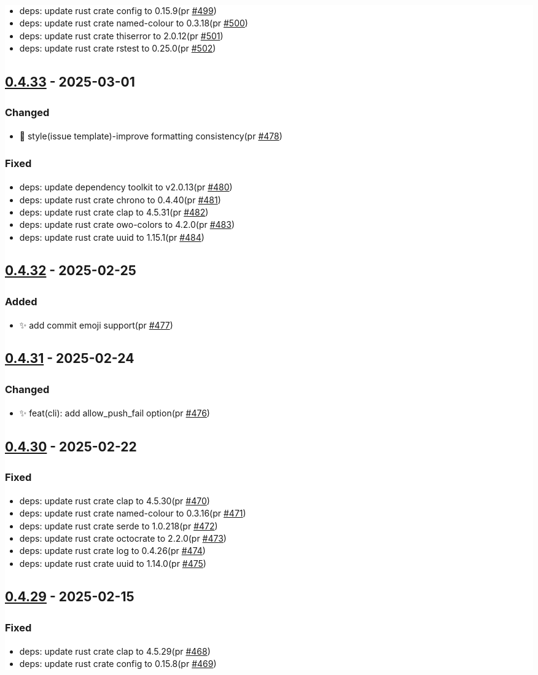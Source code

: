 - deps: update rust crate config to 0.15.9(pr [#499])
- deps: update rust crate named-colour to 0.3.18(pr [#500])
- deps: update rust crate thiserror to 2.0.12(pr [#501])
- deps: update rust crate rstest to 0.25.0(pr [#502])

## [0.4.33] - 2025-03-01

### Changed

- 💄 style(issue template)-improve formatting consistency(pr [#478])

### Fixed

- deps: update dependency toolkit to v2.0.13(pr [#480])
- deps: update rust crate chrono to 0.4.40(pr [#481])
- deps: update rust crate clap to 4.5.31(pr [#482])
- deps: update rust crate owo-colors to 4.2.0(pr [#483])
- deps: update rust crate uuid to 1.15.1(pr [#484])

## [0.4.32] - 2025-02-25

### Added

- ✨ add commit emoji support(pr [#477])

## [0.4.31] - 2025-02-24

### Changed

- ✨ feat(cli): add allow_push_fail option(pr [#476])

## [0.4.30] - 2025-02-22

### Fixed

- deps: update rust crate clap to 4.5.30(pr [#470])
- deps: update rust crate named-colour to 0.3.16(pr [#471])
- deps: update rust crate serde to 1.0.218(pr [#472])
- deps: update rust crate octocrate to 2.2.0(pr [#473])
- deps: update rust crate log to 0.4.26(pr [#474])
- deps: update rust crate uuid to 1.14.0(pr [#475])

## [0.4.29] - 2025-02-15

### Fixed

- deps: update rust crate clap to 4.5.29(pr [#468])
- deps: update rust crate config to 0.15.8(pr [#469])


[#167]: https://github.com/jerus-org/pcu/pull/167
[#168]: https://github.com/jerus-org/pcu/pull/168
[#171]: https://github.com/jerus-org/pcu/pull/171
[#173]: https://github.com/jerus-org/pcu/pull/173
[#174]: https://github.com/jerus-org/pcu/pull/174
[#175]: https://github.com/jerus-org/pcu/pull/175
[#176]: https://github.com/jerus-org/pcu/pull/176
[#177]: https://github.com/jerus-org/pcu/pull/177
[#178]: https://github.com/jerus-org/pcu/pull/178
[#179]: https://github.com/jerus-org/pcu/pull/179
[#180]: https://github.com/jerus-org/pcu/pull/180
[#181]: https://github.com/jerus-org/pcu/pull/181
[#182]: https://github.com/jerus-org/pcu/pull/182
[#183]: https://github.com/jerus-org/pcu/pull/183
[#184]: https://github.com/jerus-org/pcu/pull/184
[#187]: https://github.com/jerus-org/pcu/pull/187
[#186]: https://github.com/jerus-org/pcu/pull/186
[#188]: https://github.com/jerus-org/pcu/pull/188
[#185]: https://github.com/jerus-org/pcu/pull/185
[#190]: https://github.com/jerus-org/pcu/pull/190
[#189]: https://github.com/jerus-org/pcu/pull/189
[#191]: https://github.com/jerus-org/pcu/pull/191
[#192]: https://github.com/jerus-org/pcu/pull/192
[#193]: https://github.com/jerus-org/pcu/pull/193
[#194]: https://github.com/jerus-org/pcu/pull/194
[#195]: https://github.com/jerus-org/pcu/pull/195
[#196]: https://github.com/jerus-org/pcu/pull/196
[#197]: https://github.com/jerus-org/pcu/pull/197
[#198]: https://github.com/jerus-org/pcu/pull/198
[#199]: https://github.com/jerus-org/pcu/pull/199
[#200]: https://github.com/jerus-org/pcu/pull/200
[#201]: https://github.com/jerus-org/pcu/pull/201
[#202]: https://github.com/jerus-org/pcu/pull/202
[#203]: https://github.com/jerus-org/pcu/pull/203
[#204]: https://github.com/jerus-org/pcu/pull/204
[#206]: https://github.com/jerus-org/pcu/pull/206
[#207]: https://github.com/jerus-org/pcu/pull/207
[#205]: https://github.com/jerus-org/pcu/pull/205
[#208]: https://github.com/jerus-org/pcu/pull/208
[#209]: https://github.com/jerus-org/pcu/pull/209
[#210]: https://github.com/jerus-org/pcu/pull/210
[#211]: https://github.com/jerus-org/pcu/pull/211
[#212]: https://github.com/jerus-org/pcu/pull/212
[#213]: https://github.com/jerus-org/pcu/pull/213
[#214]: https://github.com/jerus-org/pcu/pull/214
[#215]: https://github.com/jerus-org/pcu/pull/215
[#216]: https://github.com/jerus-org/pcu/pull/216
[#217]: https://github.com/jerus-org/pcu/pull/217
[#218]: https://github.com/jerus-org/pcu/pull/218
[#219]: https://github.com/jerus-org/pcu/pull/219
[#220]: https://github.com/jerus-org/pcu/pull/220
[#221]: https://github.com/jerus-org/pcu/pull/221
[#222]: https://github.com/jerus-org/pcu/pull/222
[#223]: https://github.com/jerus-org/pcu/pull/223
[#224]: https://github.com/jerus-org/pcu/pull/224
[#225]: https://github.com/jerus-org/pcu/pull/225
[#226]: https://github.com/jerus-org/pcu/pull/226
[#227]: https://github.com/jerus-org/pcu/pull/227
[#228]: https://github.com/jerus-org/pcu/pull/228
[#229]: https://github.com/jerus-org/pcu/pull/229
[#230]: https://github.com/jerus-org/pcu/pull/230
[#231]: https://github.com/jerus-org/pcu/pull/231
[#232]: https://github.com/jerus-org/pcu/pull/232
[#233]: https://github.com/jerus-org/pcu/pull/233
[#234]: https://github.com/jerus-org/pcu/pull/234
[#235]: https://github.com/jerus-org/pcu/pull/235
[#236]: https://github.com/jerus-org/pcu/pull/236
[#237]: https://github.com/jerus-org/pcu/pull/237
[#238]: https://github.com/jerus-org/pcu/pull/238
[#239]: https://github.com/jerus-org/pcu/pull/239
[#240]: https://github.com/jerus-org/pcu/pull/240
[#241]: https://github.com/jerus-org/pcu/pull/241
[#242]: https://github.com/jerus-org/pcu/pull/242
[#243]: https://github.com/jerus-org/pcu/pull/243
[#244]: https://github.com/jerus-org/pcu/pull/244
[#245]: https://github.com/jerus-org/pcu/pull/245
[#246]: https://github.com/jerus-org/pcu/pull/246
[#247]: https://github.com/jerus-org/pcu/pull/247
[#248]: https://github.com/jerus-org/pcu/pull/248
[#249]: https://github.com/jerus-org/pcu/pull/249
[#250]: https://github.com/jerus-org/pcu/pull/250
[#251]: https://github.com/jerus-org/pcu/pull/251
[#252]: https://github.com/jerus-org/pcu/pull/252
[#253]: https://github.com/jerus-org/pcu/pull/253
[#254]: https://github.com/jerus-org/pcu/pull/254
[#255]: https://github.com/jerus-org/pcu/pull/255
[#256]: https://github.com/jerus-org/pcu/pull/256
[#257]: https://github.com/jerus-org/pcu/pull/257
[#258]: https://github.com/jerus-org/pcu/pull/258
[#259]: https://github.com/jerus-org/pcu/pull/259
[#260]: https://github.com/jerus-org/pcu/pull/260
[#261]: https://github.com/jerus-org/pcu/pull/261
[#262]: https://github.com/jerus-org/pcu/pull/262
[#263]: https://github.com/jerus-org/pcu/pull/263
[#264]: https://github.com/jerus-org/pcu/pull/264
[#265]: https://github.com/jerus-org/pcu/pull/265
[#266]: https://github.com/jerus-org/pcu/pull/266
[#267]: https://github.com/jerus-org/pcu/pull/267
[#268]: https://github.com/jerus-org/pcu/pull/268
[#269]: https://github.com/jerus-org/pcu/pull/269
[#270]: https://github.com/jerus-org/pcu/pull/270
[#271]: https://github.com/jerus-org/pcu/pull/271
[#272]: https://github.com/jerus-org/pcu/pull/272
[#273]: https://github.com/jerus-org/pcu/pull/273
[#274]: https://github.com/jerus-org/pcu/pull/274
[#275]: https://github.com/jerus-org/pcu/pull/275
[#276]: https://github.com/jerus-org/pcu/pull/276
[#277]: https://github.com/jerus-org/pcu/pull/277
[#278]: https://github.com/jerus-org/pcu/pull/278
[#279]: https://github.com/jerus-org/pcu/pull/279
[#280]: https://github.com/jerus-org/pcu/pull/280
[#281]: https://github.com/jerus-org/pcu/pull/281
[#282]: https://github.com/jerus-org/pcu/pull/282
[#283]: https://github.com/jerus-org/pcu/pull/283
[#284]: https://github.com/jerus-org/pcu/pull/284
[#285]: https://github.com/jerus-org/pcu/pull/285
[#286]: https://github.com/jerus-org/pcu/pull/286
[#287]: https://github.com/jerus-org/pcu/pull/287
[#288]: https://github.com/jerus-org/pcu/pull/288
[#289]: https://github.com/jerus-org/pcu/pull/289
[#290]: https://github.com/jerus-org/pcu/pull/290
[#291]: https://github.com/jerus-org/pcu/pull/291
[#293]: https://github.com/jerus-org/pcu/pull/293
[#294]: https://github.com/jerus-org/pcu/pull/294
[#295]: https://github.com/jerus-org/pcu/pull/295
[#296]: https://github.com/jerus-org/pcu/pull/296
[#297]: https://github.com/jerus-org/pcu/pull/297
[#298]: https://github.com/jerus-org/pcu/pull/298
[#299]: https://github.com/jerus-org/pcu/pull/299
[#300]: https://github.com/jerus-org/pcu/pull/300
[#301]: https://github.com/jerus-org/pcu/pull/301
[#302]: https://github.com/jerus-org/pcu/pull/302
[#303]: https://github.com/jerus-org/pcu/pull/303
[#304]: https://github.com/jerus-org/pcu/pull/304
[#305]: https://github.com/jerus-org/pcu/pull/305
[#306]: https://github.com/jerus-org/pcu/pull/306
[#307]: https://github.com/jerus-org/pcu/pull/307
[#308]: https://github.com/jerus-org/pcu/pull/308
[#309]: https://github.com/jerus-org/pcu/pull/309
[#311]: https://github.com/jerus-org/pcu/pull/311
[#312]: https://github.com/jerus-org/pcu/pull/312
[#313]: https://github.com/jerus-org/pcu/pull/313
[#314]: https://github.com/jerus-org/pcu/pull/314
[#315]: https://github.com/jerus-org/pcu/pull/315
[#316]: https://github.com/jerus-org/pcu/pull/316
[#317]: https://github.com/jerus-org/pcu/pull/317
[#318]: https://github.com/jerus-org/pcu/pull/318
[#319]: https://github.com/jerus-org/pcu/pull/319
[#320]: https://github.com/jerus-org/pcu/pull/320
[#321]: https://github.com/jerus-org/pcu/pull/321
[#322]: https://github.com/jerus-org/pcu/pull/322
[#323]: https://github.com/jerus-org/pcu/pull/323
[#324]: https://github.com/jerus-org/pcu/pull/324
[#325]: https://github.com/jerus-org/pcu/pull/325
[#326]: https://github.com/jerus-org/pcu/pull/326
[#327]: https://github.com/jerus-org/pcu/pull/327
[#328]: https://github.com/jerus-org/pcu/pull/328
[#329]: https://github.com/jerus-org/pcu/pull/329
[#330]: https://github.com/jerus-org/pcu/pull/330
[#331]: https://github.com/jerus-org/pcu/pull/331
[#332]: https://github.com/jerus-org/pcu/pull/332
[#333]: https://github.com/jerus-org/pcu/pull/333
[#334]: https://github.com/jerus-org/pcu/pull/334
[#335]: https://github.com/jerus-org/pcu/pull/335
[#336]: https://github.com/jerus-org/pcu/pull/336
[#337]: https://github.com/jerus-org/pcu/pull/337
[#338]: https://github.com/jerus-org/pcu/pull/338
[#339]: https://github.com/jerus-org/pcu/pull/339
[#340]: https://github.com/jerus-org/pcu/pull/340
[#341]: https://github.com/jerus-org/pcu/pull/341
[#342]: https://github.com/jerus-org/pcu/pull/342
[#343]: https://github.com/jerus-org/pcu/pull/343
[#344]: https://github.com/jerus-org/pcu/pull/344
[#345]: https://github.com/jerus-org/pcu/pull/345
[#346]: https://github.com/jerus-org/pcu/pull/346
[#347]: https://github.com/jerus-org/pcu/pull/347
[#348]: https://github.com/jerus-org/pcu/pull/348
[#349]: https://github.com/jerus-org/pcu/pull/349
[#350]: https://github.com/jerus-org/pcu/pull/350
[#351]: https://github.com/jerus-org/pcu/pull/351
[#352]: https://github.com/jerus-org/pcu/pull/352
[#353]: https://github.com/jerus-org/pcu/pull/353
[#354]: https://github.com/jerus-org/pcu/pull/354
[#355]: https://github.com/jerus-org/pcu/pull/355
[#356]: https://github.com/jerus-org/pcu/pull/356
[#357]: https://github.com/jerus-org/pcu/pull/357
[#358]: https://github.com/jerus-org/pcu/pull/358
[#359]: https://github.com/jerus-org/pcu/pull/359
[#360]: https://github.com/jerus-org/pcu/pull/360
[#361]: https://github.com/jerus-org/pcu/pull/361
[#363]: https://github.com/jerus-org/pcu/pull/363
[#362]: https://github.com/jerus-org/pcu/pull/362
[#364]: https://github.com/jerus-org/pcu/pull/364
[#365]: https://github.com/jerus-org/pcu/pull/365
[#366]: https://github.com/jerus-org/pcu/pull/366
[#367]: https://github.com/jerus-org/pcu/pull/367
[#368]: https://github.com/jerus-org/pcu/pull/368
[#369]: https://github.com/jerus-org/pcu/pull/369
[#372]: https://github.com/jerus-org/pcu/pull/372
[#371]: https://github.com/jerus-org/pcu/pull/371
[#373]: https://github.com/jerus-org/pcu/pull/373
[#374]: https://github.com/jerus-org/pcu/pull/374
[#375]: https://github.com/jerus-org/pcu/pull/375
[#376]: https://github.com/jerus-org/pcu/pull/376
[#377]: https://github.com/jerus-org/pcu/pull/377
[#378]: https://github.com/jerus-org/pcu/pull/378
[#379]: https://github.com/jerus-org/pcu/pull/379
[#380]: https://github.com/jerus-org/pcu/pull/380
[#381]: https://github.com/jerus-org/pcu/pull/381
[#382]: https://github.com/jerus-org/pcu/pull/382
[#384]: https://github.com/jerus-org/pcu/pull/384
[#383]: https://github.com/jerus-org/pcu/pull/383
[#385]: https://github.com/jerus-org/pcu/pull/385
[#386]: https://github.com/jerus-org/pcu/pull/386
[#387]: https://github.com/jerus-org/pcu/pull/387
[#388]: https://github.com/jerus-org/pcu/pull/388
[#389]: https://github.com/jerus-org/pcu/pull/389
[#390]: https://github.com/jerus-org/pcu/pull/390
[#391]: https://github.com/jerus-org/pcu/pull/391
[#392]: https://github.com/jerus-org/pcu/pull/392
[#393]: https://github.com/jerus-org/pcu/pull/393
[#394]: https://github.com/jerus-org/pcu/pull/394
[#396]: https://github.com/jerus-org/pcu/pull/396
[#397]: https://github.com/jerus-org/pcu/pull/397
[#398]: https://github.com/jerus-org/pcu/pull/398
[#399]: https://github.com/jerus-org/pcu/pull/399
[#400]: https://github.com/jerus-org/pcu/pull/400
[#401]: https://github.com/jerus-org/pcu/pull/401
[#402]: https://github.com/jerus-org/pcu/pull/402
[#404]: https://github.com/jerus-org/pcu/pull/404
[#403]: https://github.com/jerus-org/pcu/pull/403
[#405]: https://github.com/jerus-org/pcu/pull/405
[#406]: https://github.com/jerus-org/pcu/pull/406
[#407]: https://github.com/jerus-org/pcu/pull/407
[#408]: https://github.com/jerus-org/pcu/pull/408
[#409]: https://github.com/jerus-org/pcu/pull/409
[#410]: https://github.com/jerus-org/pcu/pull/410
[#411]: https://github.com/jerus-org/pcu/pull/411
[#412]: https://github.com/jerus-org/pcu/pull/412
[#413]: https://github.com/jerus-org/pcu/pull/413
[#415]: https://github.com/jerus-org/pcu/pull/415
[#414]: https://github.com/jerus-org/pcu/pull/414
[#416]: https://github.com/jerus-org/pcu/pull/416
[#417]: https://github.com/jerus-org/pcu/pull/417
[#418]: https://github.com/jerus-org/pcu/pull/418
[#420]: https://github.com/jerus-org/pcu/pull/420
[#419]: https://github.com/jerus-org/pcu/pull/419
[#421]: https://github.com/jerus-org/pcu/pull/421
[#422]: https://github.com/jerus-org/pcu/pull/422
[#423]: https://github.com/jerus-org/pcu/pull/423
[#424]: https://github.com/jerus-org/pcu/pull/424
[#425]: https://github.com/jerus-org/pcu/pull/425
[#426]: https://github.com/jerus-org/pcu/pull/426
[#427]: https://github.com/jerus-org/pcu/pull/427
[#428]: https://github.com/jerus-org/pcu/pull/428
[#429]: https://github.com/jerus-org/pcu/pull/429
[#430]: https://github.com/jerus-org/pcu/pull/430
[#431]: https://github.com/jerus-org/pcu/pull/431
[#432]: https://github.com/jerus-org/pcu/pull/432
[#433]: https://github.com/jerus-org/pcu/pull/433
[#434]: https://github.com/jerus-org/pcu/pull/434
[#435]: https://github.com/jerus-org/pcu/pull/435
[#436]: https://github.com/jerus-org/pcu/pull/436
[#437]: https://github.com/jerus-org/pcu/pull/437
[#439]: https://github.com/jerus-org/pcu/pull/439
[#438]: https://github.com/jerus-org/pcu/pull/438
[#440]: https://github.com/jerus-org/pcu/pull/440
[#441]: https://github.com/jerus-org/pcu/pull/441
[#442]: https://github.com/jerus-org/pcu/pull/442
[#443]: https://github.com/jerus-org/pcu/pull/443
[#444]: https://github.com/jerus-org/pcu/pull/444
[#445]: https://github.com/jerus-org/pcu/pull/445
[#446]: https://github.com/jerus-org/pcu/pull/446
[#447]: https://github.com/jerus-org/pcu/pull/447
[#448]: https://github.com/jerus-org/pcu/pull/448
[#449]: https://github.com/jerus-org/pcu/pull/449
[#450]: https://github.com/jerus-org/pcu/pull/450
[#451]: https://github.com/jerus-org/pcu/pull/451
[#452]: https://github.com/jerus-org/pcu/pull/452
[#453]: https://github.com/jerus-org/pcu/pull/453
[#454]: https://github.com/jerus-org/pcu/pull/454
[#455]: https://github.com/jerus-org/pcu/pull/455
[#456]: https://github.com/jerus-org/pcu/pull/456
[#457]: https://github.com/jerus-org/pcu/pull/457
[#458]: https://github.com/jerus-org/pcu/pull/458
[#459]: https://github.com/jerus-org/pcu/pull/459
[#460]: https://github.com/jerus-org/pcu/pull/460
[#461]: https://github.com/jerus-org/pcu/pull/461
[#462]: https://github.com/jerus-org/pcu/pull/462
[#463]: https://github.com/jerus-org/pcu/pull/463
[#464]: https://github.com/jerus-org/pcu/pull/464
[#465]: https://github.com/jerus-org/pcu/pull/465
[#466]: https://github.com/jerus-org/pcu/pull/466
[#467]: https://github.com/jerus-org/pcu/pull/467
[#468]: https://github.com/jerus-org/pcu/pull/468
[#469]: https://github.com/jerus-org/pcu/pull/469
[#470]: https://github.com/jerus-org/pcu/pull/470
[#471]: https://github.com/jerus-org/pcu/pull/471
[#472]: https://github.com/jerus-org/pcu/pull/472
[#473]: https://github.com/jerus-org/pcu/pull/473
[#474]: https://github.com/jerus-org/pcu/pull/474
[#475]: https://github.com/jerus-org/pcu/pull/475
[#476]: https://github.com/jerus-org/pcu/pull/476
[#477]: https://github.com/jerus-org/pcu/pull/477
[#478]: https://github.com/jerus-org/pcu/pull/478
[#480]: https://github.com/jerus-org/pcu/pull/480
[#481]: https://github.com/jerus-org/pcu/pull/481
[#482]: https://github.com/jerus-org/pcu/pull/482
[#483]: https://github.com/jerus-org/pcu/pull/483
[#484]: https://github.com/jerus-org/pcu/pull/484
[#485]: https://github.com/jerus-org/pcu/pull/485
[#486]: https://github.com/jerus-org/pcu/pull/486
[#487]: https://github.com/jerus-org/pcu/pull/487
[#488]: https://github.com/jerus-org/pcu/pull/488
[#489]: https://github.com/jerus-org/pcu/pull/489
[#490]: https://github.com/jerus-org/pcu/pull/490
[#491]: https://github.com/jerus-org/pcu/pull/491
[#492]: https://github.com/jerus-org/pcu/pull/492
[#493]: https://github.com/jerus-org/pcu/pull/493
[#494]: https://github.com/jerus-org/pcu/pull/494
[#495]: https://github.com/jerus-org/pcu/pull/495
[#496]: https://github.com/jerus-org/pcu/pull/496
[#497]: https://github.com/jerus-org/pcu/pull/497
[#498]: https://github.com/jerus-org/pcu/pull/498
[#499]: https://github.com/jerus-org/pcu/pull/499
[#500]: https://github.com/jerus-org/pcu/pull/500
[#501]: https://github.com/jerus-org/pcu/pull/501
[#502]: https://github.com/jerus-org/pcu/pull/502
[#505]: https://github.com/jerus-org/pcu/pull/505
[#503]: https://github.com/jerus-org/pcu/pull/503
[#504]: https://github.com/jerus-org/pcu/pull/504
[#506]: https://github.com/jerus-org/pcu/pull/506
[#507]: https://github.com/jerus-org/pcu/pull/507
[#508]: https://github.com/jerus-org/pcu/pull/508
[#509]: https://github.com/jerus-org/pcu/pull/509
[#510]: https://github.com/jerus-org/pcu/pull/510
[#511]: https://github.com/jerus-org/pcu/pull/511
[#512]: https://github.com/jerus-org/pcu/pull/512
[#513]: https://github.com/jerus-org/pcu/pull/513
[#514]: https://github.com/jerus-org/pcu/pull/514
[#515]: https://github.com/jerus-org/pcu/pull/515
[#516]: https://github.com/jerus-org/pcu/pull/516
[#517]: https://github.com/jerus-org/pcu/pull/517
[#518]: https://github.com/jerus-org/pcu/pull/518
[#519]: https://github.com/jerus-org/pcu/pull/519
[#520]: https://github.com/jerus-org/pcu/pull/520
[#523]: https://github.com/jerus-org/pcu/pull/523
[#524]: https://github.com/jerus-org/pcu/pull/524
[#525]: https://github.com/jerus-org/pcu/pull/525
[#526]: https://github.com/jerus-org/pcu/pull/526
[#527]: https://github.com/jerus-org/pcu/pull/527
[#528]: https://github.com/jerus-org/pcu/pull/528
[#529]: https://github.com/jerus-org/pcu/pull/529
[#530]: https://github.com/jerus-org/pcu/pull/530
[#531]: https://github.com/jerus-org/pcu/pull/531
[#532]: https://github.com/jerus-org/pcu/pull/532
[#533]: https://github.com/jerus-org/pcu/pull/533
[#534]: https://github.com/jerus-org/pcu/pull/534
[#535]: https://github.com/jerus-org/pcu/pull/535
[#537]: https://github.com/jerus-org/pcu/pull/537
[#538]: https://github.com/jerus-org/pcu/pull/538
[#539]: https://github.com/jerus-org/pcu/pull/539
[#540]: https://github.com/jerus-org/pcu/pull/540
[#541]: https://github.com/jerus-org/pcu/pull/541
[#542]: https://github.com/jerus-org/pcu/pull/542
[#543]: https://github.com/jerus-org/pcu/pull/543
[#544]: https://github.com/jerus-org/pcu/pull/544
[#545]: https://github.com/jerus-org/pcu/pull/545
[#546]: https://github.com/jerus-org/pcu/pull/546
[#547]: https://github.com/jerus-org/pcu/pull/547
[#548]: https://github.com/jerus-org/pcu/pull/548
[#549]: https://github.com/jerus-org/pcu/pull/549
[#554]: https://github.com/jerus-org/pcu/pull/554
[#550]: https://github.com/jerus-org/pcu/pull/550
[#551]: https://github.com/jerus-org/pcu/pull/551
[#552]: https://github.com/jerus-org/pcu/pull/552
[#555]: https://github.com/jerus-org/pcu/pull/555
[#556]: https://github.com/jerus-org/pcu/pull/556
[#558]: https://github.com/jerus-org/pcu/pull/558
[#559]: https://github.com/jerus-org/pcu/pull/559
[#560]: https://github.com/jerus-org/pcu/pull/560
[#561]: https://github.com/jerus-org/pcu/pull/561
[#562]: https://github.com/jerus-org/pcu/pull/562
[#563]: https://github.com/jerus-org/pcu/pull/563
[#564]: https://github.com/jerus-org/pcu/pull/564
[#565]: https://github.com/jerus-org/pcu/pull/565
[#566]: https://github.com/jerus-org/pcu/pull/566
[#567]: https://github.com/jerus-org/pcu/pull/567
[#568]: https://github.com/jerus-org/pcu/pull/568
[#569]: https://github.com/jerus-org/pcu/pull/569
[#570]: https://github.com/jerus-org/pcu/pull/570
[#571]: https://github.com/jerus-org/pcu/pull/571
[#572]: https://github.com/jerus-org/pcu/pull/572
[#573]: https://github.com/jerus-org/pcu/pull/573
[#574]: https://github.com/jerus-org/pcu/pull/574
[#575]: https://github.com/jerus-org/pcu/pull/575
[#576]: https://github.com/jerus-org/pcu/pull/576
[#577]: https://github.com/jerus-org/pcu/pull/577
[#578]: https://github.com/jerus-org/pcu/pull/578
[#579]: https://github.com/jerus-org/pcu/pull/579
[#580]: https://github.com/jerus-org/pcu/pull/580
[#581]: https://github.com/jerus-org/pcu/pull/581
[#582]: https://github.com/jerus-org/pcu/pull/582
[#584]: https://github.com/jerus-org/pcu/pull/584
[#585]: https://github.com/jerus-org/pcu/pull/585
[#586]: https://github.com/jerus-org/pcu/pull/586
[#587]: https://github.com/jerus-org/pcu/pull/587
[#588]: https://github.com/jerus-org/pcu/pull/588
[#589]: https://github.com/jerus-org/pcu/pull/589
[#590]: https://github.com/jerus-org/pcu/pull/590
[#591]: https://github.com/jerus-org/pcu/pull/591
[#592]: https://github.com/jerus-org/pcu/pull/592
[#593]: https://github.com/jerus-org/pcu/pull/593
[#594]: https://github.com/jerus-org/pcu/pull/594
[#595]: https://github.com/jerus-org/pcu/pull/595
[#596]: https://github.com/jerus-org/pcu/pull/596
[#597]: https://github.com/jerus-org/pcu/pull/597
[#598]: https://github.com/jerus-org/pcu/pull/598
[#599]: https://github.com/jerus-org/pcu/pull/599
[#600]: https://github.com/jerus-org/pcu/pull/600
[#601]: https://github.com/jerus-org/pcu/pull/601
[#602]: https://github.com/jerus-org/pcu/pull/602
[#603]: https://github.com/jerus-org/pcu/pull/603
[#604]: https://github.com/jerus-org/pcu/pull/604
[#605]: https://github.com/jerus-org/pcu/pull/605
[#606]: https://github.com/jerus-org/pcu/pull/606
[#607]: https://github.com/jerus-org/pcu/pull/607
[#608]: https://github.com/jerus-org/pcu/pull/608
[#609]: https://github.com/jerus-org/pcu/pull/609
[#610]: https://github.com/jerus-org/pcu/pull/610
[#611]: https://github.com/jerus-org/pcu/pull/611
[#613]: https://github.com/jerus-org/pcu/pull/613
[#613]: https://github.com/jerus-org/pcu/pull/613
[#614]: https://github.com/jerus-org/pcu/pull/614
[#615]: https://github.com/jerus-org/pcu/pull/615
[#616]: https://github.com/jerus-org/pcu/pull/616
[#617]: https://github.com/jerus-org/pcu/pull/617
[#618]: https://github.com/jerus-org/pcu/pull/618
[#619]: https://github.com/jerus-org/pcu/pull/619
[#620]: https://github.com/jerus-org/pcu/pull/620
[#621]: https://github.com/jerus-org/pcu/pull/621
[#622]: https://github.com/jerus-org/pcu/pull/622
[#623]: https://github.com/jerus-org/pcu/pull/623
[#624]: https://github.com/jerus-org/pcu/pull/624
[#625]: https://github.com/jerus-org/pcu/pull/625
[#626]: https://github.com/jerus-org/pcu/pull/626
[#627]: https://github.com/jerus-org/pcu/pull/627
[#628]: https://github.com/jerus-org/pcu/pull/628
[#629]: https://github.com/jerus-org/pcu/pull/629
[#630]: https://github.com/jerus-org/pcu/pull/630
[#631]: https://github.com/jerus-org/pcu/pull/631
[#633]: https://github.com/jerus-org/pcu/pull/633
[#634]: https://github.com/jerus-org/pcu/pull/634
[#635]: https://github.com/jerus-org/pcu/pull/635
[#636]: https://github.com/jerus-org/pcu/pull/636
[#637]: https://github.com/jerus-org/pcu/pull/637
[#638]: https://github.com/jerus-org/pcu/pull/638
[#639]: https://github.com/jerus-org/pcu/pull/639
[#640]: https://github.com/jerus-org/pcu/pull/640
[#641]: https://github.com/jerus-org/pcu/pull/641
[#642]: https://github.com/jerus-org/pcu/pull/642
[#643]: https://github.com/jerus-org/pcu/pull/643
[#644]: https://github.com/jerus-org/pcu/pull/644
[#645]: https://github.com/jerus-org/pcu/pull/645
[#646]: https://github.com/jerus-org/pcu/pull/646
[#647]: https://github.com/jerus-org/pcu/pull/647
[#648]: https://github.com/jerus-org/pcu/pull/648
[#649]: https://github.com/jerus-org/pcu/pull/649
[#650]: https://github.com/jerus-org/pcu/pull/650
[#651]: https://github.com/jerus-org/pcu/pull/651
[#653]: https://github.com/jerus-org/pcu/pull/653
[#654]: https://github.com/jerus-org/pcu/pull/654
[#655]: https://github.com/jerus-org/pcu/pull/655
[#656]: https://github.com/jerus-org/pcu/pull/656
[#657]: https://github.com/jerus-org/pcu/pull/657
[#658]: https://github.com/jerus-org/pcu/pull/658
[#659]: https://github.com/jerus-org/pcu/pull/659
[#660]: https://github.com/jerus-org/pcu/pull/660
[#661]: https://github.com/jerus-org/pcu/pull/661
[#662]: https://github.com/jerus-org/pcu/pull/662
[#663]: https://github.com/jerus-org/pcu/pull/663
[#664]: https://github.com/jerus-org/pcu/pull/664
[#665]: https://github.com/jerus-org/pcu/pull/665
[#666]: https://github.com/jerus-org/pcu/pull/666
[#667]: https://github.com/jerus-org/pcu/pull/667
[#668]: https://github.com/jerus-org/pcu/pull/668
[#669]: https://github.com/jerus-org/pcu/pull/669
[#670]: https://github.com/jerus-org/pcu/pull/670
[#671]: https://github.com/jerus-org/pcu/pull/671
[#672]: https://github.com/jerus-org/pcu/pull/672
[#673]: https://github.com/jerus-org/pcu/pull/673
[#674]: https://github.com/jerus-org/pcu/pull/674
[#675]: https://github.com/jerus-org/pcu/pull/675
[#676]: https://github.com/jerus-org/pcu/pull/676
[#677]: https://github.com/jerus-org/pcu/pull/677
[#678]: https://github.com/jerus-org/pcu/pull/678
[#679]: https://github.com/jerus-org/pcu/pull/679
[#680]: https://github.com/jerus-org/pcu/pull/680
[#681]: https://github.com/jerus-org/pcu/pull/681
[#682]: https://github.com/jerus-org/pcu/pull/682
[#683]: https://github.com/jerus-org/pcu/pull/683
[#684]: https://github.com/jerus-org/pcu/pull/684
[#685]: https://github.com/jerus-org/pcu/pull/685
[#686]: https://github.com/jerus-org/pcu/pull/686
[#687]: https://github.com/jerus-org/pcu/pull/687
[#688]: https://github.com/jerus-org/pcu/pull/688
[#689]: https://github.com/jerus-org/pcu/pull/689
[#690]: https://github.com/jerus-org/pcu/pull/690
[#691]: https://github.com/jerus-org/pcu/pull/691
[#692]: https://github.com/jerus-org/pcu/pull/692
[#693]: https://github.com/jerus-org/pcu/pull/693
[#693]: https://github.com/jerus-org/pcu/pull/693
[#694]: https://github.com/jerus-org/pcu/pull/694
[#695]: https://github.com/jerus-org/pcu/pull/695
[#696]: https://github.com/jerus-org/pcu/pull/696
[#697]: https://github.com/jerus-org/pcu/pull/697
[#698]: https://github.com/jerus-org/pcu/pull/698
[#699]: https://github.com/jerus-org/pcu/pull/699
[#700]: https://github.com/jerus-org/pcu/pull/700
[#701]: https://github.com/jerus-org/pcu/pull/701
[#702]: https://github.com/jerus-org/pcu/pull/702
[#703]: https://github.com/jerus-org/pcu/pull/703
[#705]: https://github.com/jerus-org/pcu/pull/705
[#706]: https://github.com/jerus-org/pcu/pull/706
[#707]: https://github.com/jerus-org/pcu/pull/707
[#708]: https://github.com/jerus-org/pcu/pull/708
[#709]: https://github.com/jerus-org/pcu/pull/709
[#710]: https://github.com/jerus-org/pcu/pull/710
[#711]: https://github.com/jerus-org/pcu/pull/711
[#712]: https://github.com/jerus-org/pcu/pull/712
[#713]: https://github.com/jerus-org/pcu/pull/713
[#714]: https://github.com/jerus-org/pcu/pull/714
[#715]: https://github.com/jerus-org/pcu/pull/715
[#716]: https://github.com/jerus-org/pcu/pull/716
[#717]: https://github.com/jerus-org/pcu/pull/717
[#718]: https://github.com/jerus-org/pcu/pull/718
[#719]: https://github.com/jerus-org/pcu/pull/719
[#721]: https://github.com/jerus-org/pcu/pull/721
[#722]: https://github.com/jerus-org/pcu/pull/722
[#720]: https://github.com/jerus-org/pcu/pull/720
[#723]: https://github.com/jerus-org/pcu/pull/723
[#724]: https://github.com/jerus-org/pcu/pull/724
[#725]: https://github.com/jerus-org/pcu/pull/725
[#726]: https://github.com/jerus-org/pcu/pull/726
[#727]: https://github.com/jerus-org/pcu/pull/727
[#728]: https://github.com/jerus-org/pcu/pull/728
[#729]: https://github.com/jerus-org/pcu/pull/729
[#730]: https://github.com/jerus-org/pcu/pull/730
[#731]: https://github.com/jerus-org/pcu/pull/731
[#732]: https://github.com/jerus-org/pcu/pull/732
[Unreleased]: https://github.com/jerus-org/pcu/compare/v0.5.0...HEAD
[0.5.0]: https://github.com/jerus-org/pcu/compare/v0.4.56...v0.5.0
[0.4.56]: https://github.com/jerus-org/pcu/compare/v0.4.55...v0.4.56
[0.4.55]: https://github.com/jerus-org/pcu/compare/v0.4.54...v0.4.55
[0.4.54]: https://github.com/jerus-org/pcu/compare/v0.4.53...v0.4.54
[0.4.53]: https://github.com/jerus-org/pcu/compare/v0.4.52...v0.4.53
[0.4.52]: https://github.com/jerus-org/pcu/compare/v0.4.51...v0.4.52
[0.4.51]: https://github.com/jerus-org/pcu/compare/v0.4.50...v0.4.51
[0.4.50]: https://github.com/jerus-org/pcu/compare/v0.4.49...v0.4.50
[0.4.49]: https://github.com/jerus-org/pcu/compare/v0.4.48...v0.4.49
[0.4.48]: https://github.com/jerus-org/pcu/compare/v0.4.45...v0.4.48
[0.4.45]: https://github.com/jerus-org/pcu/compare/v0.4.45...v0.4.45
[0.4.45]: https://github.com/jerus-org/pcu/compare/v0.4.44...v0.4.45
[0.4.44]: https://github.com/jerus-org/pcu/compare/v0.4.43...v0.4.44
[0.4.43]: https://github.com/jerus-org/pcu/compare/v0.4.42...v0.4.43
[0.4.42]: https://github.com/jerus-org/pcu/compare/v0.4.41...v0.4.42
[0.4.41]: https://github.com/jerus-org/pcu/compare/v0.4.40...v0.4.41
[0.4.40]: https://github.com/jerus-org/pcu/compare/v0.4.39...v0.4.40
[0.4.39]: https://github.com/jerus-org/pcu/compare/v0.4.38...v0.4.39
[0.4.38]: https://github.com/jerus-org/pcu/compare/v0.4.37...v0.4.38
[0.4.37]: https://github.com/jerus-org/pcu/compare/v0.4.36...v0.4.37
[0.4.36]: https://github.com/jerus-org/pcu/compare/v0.4.35...v0.4.36
[0.4.35]: https://github.com/jerus-org/pcu/compare/v0.4.34...v0.4.35
[0.4.34]: https://github.com/jerus-org/pcu/compare/v0.4.33...v0.4.34
[0.4.33]: https://github.com/jerus-org/pcu/compare/v0.4.32...v0.4.33
[0.4.32]: https://github.com/jerus-org/pcu/compare/v0.4.31...v0.4.32
[0.4.31]: https://github.com/jerus-org/pcu/compare/v0.4.30...v0.4.31
[0.4.30]: https://github.com/jerus-org/pcu/compare/v0.4.29...v0.4.30
[0.4.29]: https://github.com/jerus-org/pcu/compare/v0.4.28...v0.4.29
[0.4.28]: https://github.com/jerus-org/pcu/compare/v0.4.27...v0.4.28
[0.4.27]: https://github.com/jerus-org/pcu/compare/v0.4.26...v0.4.27
[0.4.26]: https://github.com/jerus-org/pcu/compare/v0.4.25...v0.4.26
[0.4.25]: https://github.com/jerus-org/pcu/compare/v0.4.24...v0.4.25
[0.4.24]: https://github.com/jerus-org/pcu/compare/v0.4.23...v0.4.24
[0.4.23]: https://github.com/jerus-org/pcu/compare/v0.4.22...v0.4.23
[0.4.22]: https://github.com/jerus-org/pcu/compare/v0.4.21...v0.4.22
[0.4.21]: https://github.com/jerus-org/pcu/compare/v0.4.20...v0.4.21
[0.4.20]: https://github.com/jerus-org/pcu/compare/v0.4.19...v0.4.20
[0.4.19]: https://github.com/jerus-org/pcu/compare/v0.4.18...v0.4.19
[0.4.18]: https://github.com/jerus-org/pcu/compare/v0.4.17...v0.4.18
[0.4.17]: https://github.com/jerus-org/pcu/compare/v0.4.16...v0.4.17
[0.4.16]: https://github.com/jerus-org/pcu/compare/v0.4.15...v0.4.16
[0.4.15]: https://github.com/jerus-org/pcu/compare/v0.4.14...v0.4.15
[0.4.14]: https://github.com/jerus-org/pcu/compare/v0.4.13...v0.4.14
[0.4.13]: https://github.com/jerus-org/pcu/compare/v0.4.12...v0.4.13
[0.4.12]: https://github.com/jerus-org/pcu/compare/v0.4.11...v0.4.12
[0.4.11]: https://github.com/jerus-org/pcu/compare/v0.4.10...v0.4.11
[0.4.10]: https://github.com/jerus-org/pcu/compare/v0.4.9...v0.4.10
[0.4.9]: https://github.com/jerus-org/pcu/compare/v0.4.8...v0.4.9
[0.4.8]: https://github.com/jerus-org/pcu/compare/v0.4.7...v0.4.8
[0.4.7]: https://github.com/jerus-org/pcu/compare/v0.4.6...v0.4.7
[0.4.6]: https://github.com/jerus-org/pcu/compare/v0.4.5...v0.4.6
[0.4.5]: https://github.com/jerus-org/pcu/compare/v0.4.4...v0.4.5
[0.4.4]: https://github.com/jerus-org/pcu/compare/v0.4.3...v0.4.4
[0.4.3]: https://github.com/jerus-org/pcu/compare/v0.4.2...v0.4.3
[0.4.2]: https://github.com/jerus-org/pcu/compare/v0.4.1...v0.4.2
[0.4.1]: https://github.com/jerus-org/pcu/compare/v0.4.0...v0.4.1
[0.4.0]: https://github.com/jerus-org/pcu/compare/v0.3.0...v0.4.0
[0.3.0]: https://github.com/jerus-org/pcu/compare/v0.2.0...v0.3.0
[0.2.0]: https://github.com/jerus-org/pcu/compare/v0.1.26...v0.2.0
[0.1.26]: https://github.com/jerus-org/pcu/compare/v0.1.25...v0.1.26
[0.1.25]: https://github.com/jerus-org/pcu/compare/v0.1.24...v0.1.25
[0.1.24]: https://github.com/jerus-org/pcu/compare/v0.1.23...v0.1.24
[0.1.23]: https://github.com/jerus-org/pcu/compare/v0.1.22...v0.1.23
[0.1.22]: https://github.com/jerus-org/pcu/compare/v0.1.21...v0.1.22
[0.1.21]: https://github.com/jerus-org/pcu/compare/v0.1.20...v0.1.21
[0.1.20]: https://github.com/jerus-org/pcu/compare/v0.1.19...v0.1.20
[0.1.19]: https://github.com/jerus-org/pcu/compare/v0.1.18...v0.1.19
[0.1.18]: https://github.com/jerus-org/pcu/compare/v0.1.17...v0.1.18
[0.1.17]: https://github.com/jerus-org/pcu/compare/v0.1.16...v0.1.17
[0.1.16]: https://github.com/jerus-org/pcu/compare/v0.1.15...v0.1.16
[0.1.15]: https://github.com/jerus-org/pcu/compare/v0.1.14...v0.1.15
[0.1.14]: https://github.com/jerus-org/pcu/compare/v0.1.13...v0.1.14
[0.1.13]: https://github.com/jerus-org/pcu/compare/v0.1.12...v0.1.13
[0.1.12]: https://github.com/jerus-org/pcu/compare/v0.1.11...v0.1.12
[0.1.11]: https://github.com/jerus-org/pcu/compare/v0.1.10...v0.1.11
[0.1.10]: https://github.com/jerus-org/pcu/compare/v0.1.9...v0.1.10
[0.1.9]: https://github.com/jerus-org/pcu/compare/v0.1.8...v0.1.9
[0.1.8]: https://github.com/jerus-org/pcu/compare/v0.1.7...v0.1.8
[0.1.7]: https://github.com/jerus-org/pcu/compare/v0.1.6...v0.1.7
[0.1.6]: https://github.com/jerus-org/pcu/compare/v0.1.5...v0.1.6
[0.1.5]: https://github.com/jerus-org/pcu/compare/v0.1.4...v0.1.5
[0.1.4]: https://github.com/jerus-org/pcu/compare/v0.1.3...v0.1.4
[0.1.3]: https://github.com/jerus-org/pcu/compare/v0.1.2...v0.1.3
[0.1.2]: https://github.com/jerus-org/pcu/compare/v0.1.1...v0.1.2
[0.1.1]: https://github.com/jerus-org/pcu/compare/v0.1.0...v0.1.1
[0.1.0]: https://github.com/jerus-org/pcu/releases/tag/v0.1.0